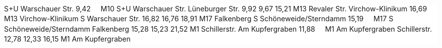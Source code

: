<td width="163">S+U Warschauer Str.</td>
<td width="63">9,42</td>
<td width="106">&nbsp;</td>
<td width="120">&nbsp;</td>
</tr>
<tr>
<td width="62">M10</td>
<td width="163">S+U Warschauer Str.</td>
<td width="163">Lüneburger Str.</td>
<td width="63">9,92</td>
<td width="106">9,67</td>
<td width="120">15,21</td>
</tr>
<tr>
<td width="62">M13</td>
<td width="163">Revaler Str.</td>
<td width="163">Virchow-Klinikum</td>
<td width="63">16,69</td>
<td width="106">&nbsp;</td>
<td width="120">&nbsp;</td>
</tr>
<tr>
<td width="62">M13</td>
<td width="163">Virchow-Klinikum</td>
<td width="163">S Warschauer Str.</td>
<td width="63">16,82</td>
<td width="106">16,76</td>
<td width="120">18,91</td>
</tr>
<tr>
<td width="62">M17</td>
<td width="163">Falkenberg</td>
<td width="163">S Schöneweide/Sterndamm</td>
<td width="63">15,19</td>
<td width="106">&nbsp;</td>
<td width="120">&nbsp;</td>
</tr>
<tr>
<td width="62">M17</td>
<td width="163">S Schöneweide/Sterndamm</td>
<td width="163">Falkenberg</td>
<td width="63">15,28</td>
<td width="106">15,23</td>
<td width="120">21,52</td>
</tr>
<tr>
<td width="62">M1</td>
<td width="163">Schillerstr.</td>
<td width="163">Am Kupfergraben</td>
<td width="63">11,88</td>
<td width="106">&nbsp;</td>
<td width="120">&nbsp;</td>
</tr>
<tr>
<td width="62">M1</td>
<td width="163">Am Kupfergraben</td>
<td width="163">Schillerstr.</td>
<td width="63">12,78</td>
<td width="106">12,33</td>
<td width="120">16,15</td>
</tr>
<tr>
<td width="62">M1</td>
<td width="163">Am Kupfergraben</td>